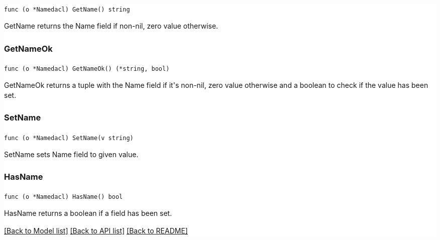 `func (o *Namedacl) GetName() string`

GetName returns the Name field if non-nil, zero value otherwise.

### GetNameOk

`func (o *Namedacl) GetNameOk() (*string, bool)`

GetNameOk returns a tuple with the Name field if it's non-nil, zero value otherwise
and a boolean to check if the value has been set.

### SetName

`func (o *Namedacl) SetName(v string)`

SetName sets Name field to given value.

### HasName

`func (o *Namedacl) HasName() bool`

HasName returns a boolean if a field has been set.


[[Back to Model list]](../README.md#documentation-for-models) [[Back to API list]](../README.md#documentation-for-api-endpoints) [[Back to README]](../README.md)


